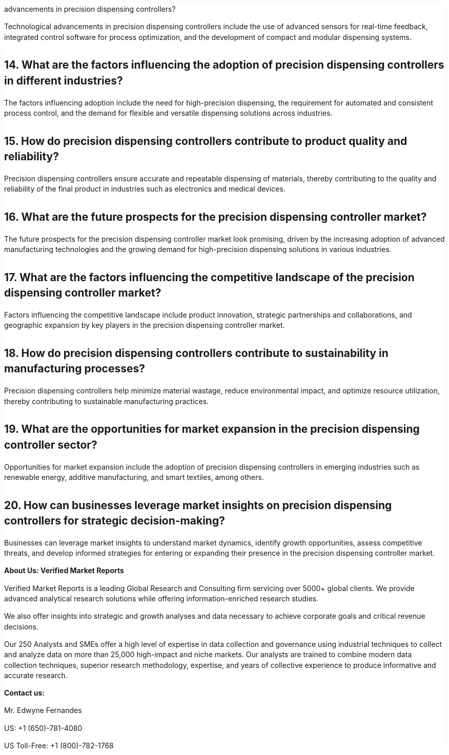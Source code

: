 advancements in precision dispensing controllers?</h2><p>Technological advancements in precision dispensing controllers include the use of advanced sensors for real-time feedback, integrated control software for process optimization, and the development of compact and modular dispensing systems.</p><h2>14. What are the factors influencing the adoption of precision dispensing controllers in different industries?</h2><p>The factors influencing adoption include the need for high-precision dispensing, the requirement for automated and consistent process control, and the demand for flexible and versatile dispensing solutions across industries.</p><h2>15. How do precision dispensing controllers contribute to product quality and reliability?</h2><p>Precision dispensing controllers ensure accurate and repeatable dispensing of materials, thereby contributing to the quality and reliability of the final product in industries such as electronics and medical devices.</p><h2>16. What are the future prospects for the precision dispensing controller market?</h2><p>The future prospects for the precision dispensing controller market look promising, driven by the increasing adoption of advanced manufacturing technologies and the growing demand for high-precision dispensing solutions in various industries.</p><h2>17. What are the factors influencing the competitive landscape of the precision dispensing controller market?</h2><p>Factors influencing the competitive landscape include product innovation, strategic partnerships and collaborations, and geographic expansion by key players in the precision dispensing controller market.</p><h2>18. How do precision dispensing controllers contribute to sustainability in manufacturing processes?</h2><p>Precision dispensing controllers help minimize material wastage, reduce environmental impact, and optimize resource utilization, thereby contributing to sustainable manufacturing practices.</p><h2>19. What are the opportunities for market expansion in the precision dispensing controller sector?</h2><p>Opportunities for market expansion include the adoption of precision dispensing controllers in emerging industries such as renewable energy, additive manufacturing, and smart textiles, among others.</p><h2>20. How can businesses leverage market insights on precision dispensing controllers for strategic decision-making?</h2><p>Businesses can leverage market insights to understand market dynamics, identify growth opportunities, assess competitive threats, and develop informed strategies for entering or expanding their presence in the precision dispensing controller market.</p></body></html><p id="" class=""><strong>About Us: Verified Market Reports</strong></p><p id="" class="">Verified Market Reports is a leading Global Research and Consulting firm servicing over 5000+ global clients. We provide advanced analytical research solutions while offering information-enriched research studies.</p><p id="" class="">We also offer insights into strategic and growth analyses and data necessary to achieve corporate goals and critical revenue decisions.</p><p id="" class="">Our 250 Analysts and SMEs offer a high level of expertise in data collection and governance using industrial techniques to collect and analyze data on more than 25,000 high-impact and niche markets. Our analysts are trained to combine modern data collection techniques, superior research methodology, expertise, and years of collective experience to produce informative and accurate research.</p><p id="" class=""><strong>Contact us:</strong></p><p id="" class="">Mr. Edwyne Fernandes</p><p id="" class="">US: +1 (650)-781-4080</p><p id="" class="">US Toll-Free: +1 (800)-782-1768</p>
